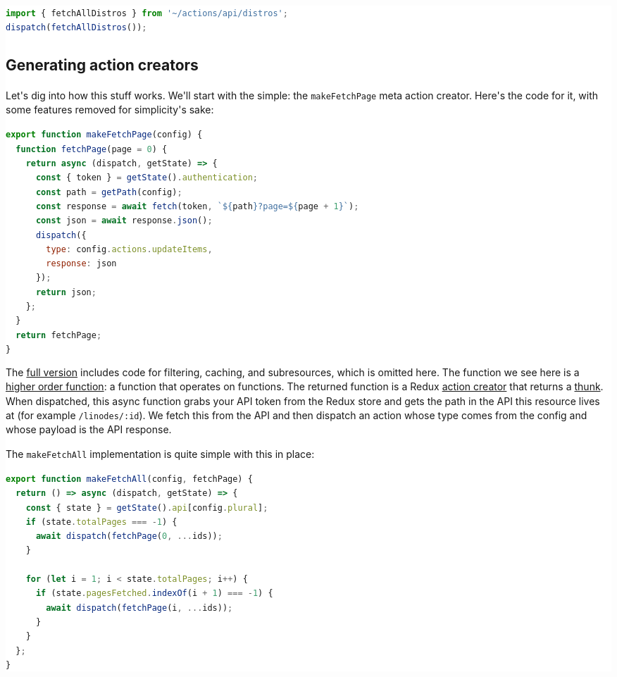 ```javascript
import { fetchAllDistros } from '~/actions/api/distros';
dispatch(fetchAllDistros());
```

## Generating action creators

Let's dig into how this stuff works. We'll start with the simple: the
`makeFetchPage` meta action creator. Here's the code for it, with some features
removed for simplicity's sake:

```javascript
export function makeFetchPage(config) {
  function fetchPage(page = 0) {
    return async (dispatch, getState) => {
      const { token } = getState().authentication;
      const path = getPath(config);
      const response = await fetch(token, `${path}?page=${page + 1}`);
      const json = await response.json();
      dispatch({
        type: config.actions.updateItems,
        response: json
      });
      return json;
    };
  }
  return fetchPage;
}
```

The [full
version](https://github.com/linode/manager/blob/9757e6455556d12bba0864a3050c4293b5ec9bd0/src/api-store.js#L211-L255)
includes code for filtering, caching, and subresources, which is omitted
here. The function we see here is a [higher order
function](https://en.wikipedia.org/wiki/Higher-order_function): a function that
operates on functions. The returned function is a Redux [action
creator](http://redux.js.org/docs/basics/Actions.html#action-creators) that
returns a [thunk](https://github.com/gaearon/redux-thunk). When dispatched, this
async function grabs your API token from the Redux store and gets the path in
the API this resource lives at (for example `/linodes/:id`). We fetch this from
the API and then dispatch an action whose type comes from the config and whose
payload is the API response.

The `makeFetchAll` implementation is quite simple with this in place:

```javascript
export function makeFetchAll(config, fetchPage) {
  return () => async (dispatch, getState) => {
    const { state } = getState().api[config.plural];
    if (state.totalPages === -1) {
      await dispatch(fetchPage(0, ...ids));
    }

    for (let i = 1; i < state.totalPages; i++) {
      if (state.pagesFetched.indexOf(i + 1) === -1) {
        await dispatch(fetchPage(i, ...ids));
      }
    }
  };
}
```
